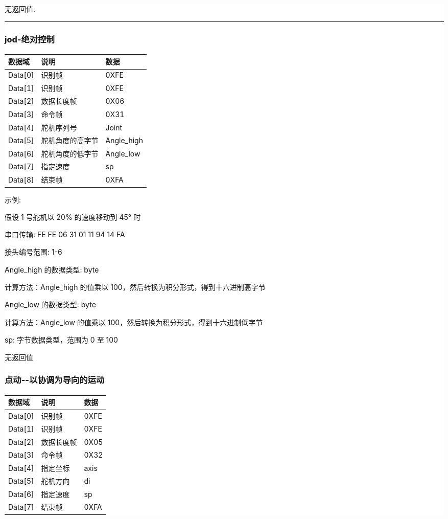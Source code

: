 无返回值.

---

### jod-绝对控制

| **数据域** | **说明**         | **数据**   |
| :--------- | :--------------- | :--------- |
| Data[0]    | 识别帧           | 0XFE       |
| Data[1]    | 识别帧           | 0XFE       |
| Data[2]    | 数据长度帧       | 0X06       |
| Data[3]    | 命令帧           | 0X31       |
| Data[4]    | 舵机序列号       | Joint      |
| Data[5]    | 舵机角度的高字节 | Angle_high |
| Data[6]    | 舵机角度的低字节 | Angle_low  |
| Data[7]    | 指定速度         | sp         |
| Data[8]    | 结束帧           | 0XFA       |

示例:

假设 1 号舵机以 20% 的速度移动到 45° 时

串口传输: FE FE 06 31 01 11 94 14 FA

接头编号范围: 1-6

Angle_high 的数据类型: byte

计算方法：Angle_high 的值乘以 100，然后转换为积分形式，得到十六进制高字节

Angle_low 的数据类型: byte

计算方法：Angle_low 的值乘以 100，然后转换为积分形式，得到十六进制低字节

sp: 字节数据类型，范围为 0 至 100

无返回值

### 点动--以协调为导向的运动

| **数据域** | **说明**   | **数据** |
| :--------- | :--------- | :------- |
| Data[0]    | 识别帧     | 0XFE     |
| Data[1]    | 识别帧     | 0XFE     |
| Data[2]    | 数据长度帧 | 0X05     |
| Data[3]    | 命令帧     | 0X32     |
| Data[4]    | 指定坐标   | axis     |
| Data[5]    | 舵机方向   | di       |
| Data[6]    | 指定速度   | sp       |
| Data[7]    | 结束帧     | 0XFA     |
